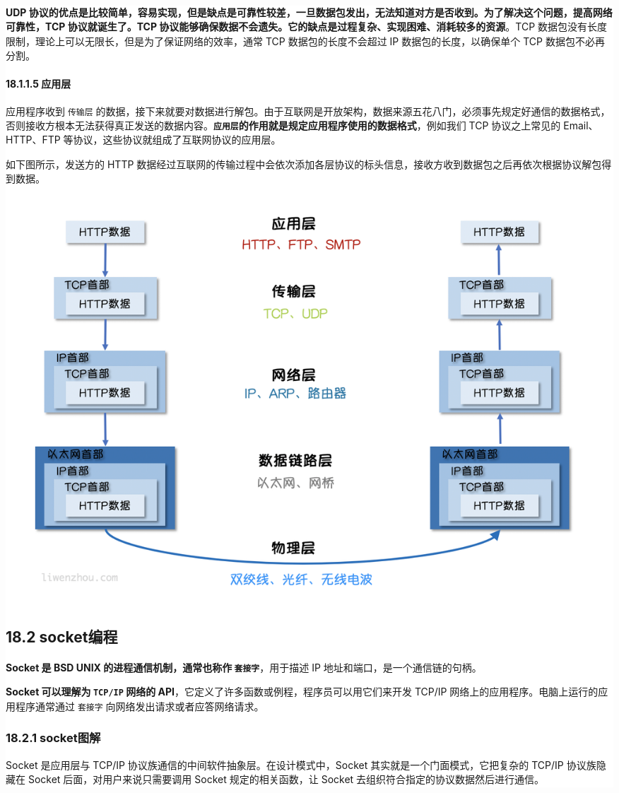**UDP 协议的优点是比较简单，容易实现，但是缺点是可靠性较差，一旦数据包发出，无法知道对方是否收到。为了解决这个问题，提高网络可靠性，TCP 协议就诞生了。TCP 协议能够确保数据不会遗失。它的缺点是过程复杂、实现困难、消耗较多的资源**。TCP 数据包没有长度限制，理论上可以无限长，但是为了保证网络的效率，通常 TCP 数据包的长度不会超过 IP 数据包的长度，以确保单个 TCP 数据包不必再分割。

#### 18.1.1.5 应用层

应用程序收到 `传输层` 的数据，接下来就要对数据进行解包。由于互联网是开放架构，数据来源五花八门，必须事先规定好通信的数据格式，否则接收方根本无法获得真正发送的数据内容。**`应用层`的作用就是规定应用程序使用的数据格式**，例如我们 TCP 协议之上常见的 Email、HTTP、FTP 等协议，这些协议就组成了互联网协议的应用层。

如下图所示，发送方的 HTTP 数据经过互联网的传输过程中会依次添加各层协议的标头信息，接收方收到数据包之后再依次根据协议解包得到数据。

![](pics/18-2-HTTP数据传输图解.png)

## 18.2 socket编程

**Socket 是 BSD UNIX 的进程通信机制，通常也称作 `套接字`**，用于描述 IP 地址和端口，是一个通信链的句柄。

**Socket 可以理解为 `TCP/IP` 网络的 API**，它定义了许多函数或例程，程序员可以用它们来开发 TCP/IP 网络上的应用程序。电脑上运行的应用程序通常通过 `套接字` 向网络发出请求或者应答网络请求。

### 18.2.1 socket图解

Socket 是应用层与 TCP/IP 协议族通信的中间软件抽象层。在设计模式中，Socket 其实就是一个门面模式，它把复杂的 TCP/IP 协议族隐藏在 Socket 后面，对用户来说只需要调用 Socket 规定的相关函数，让 Socket 去组织符合指定的协议数据然后进行通信。
